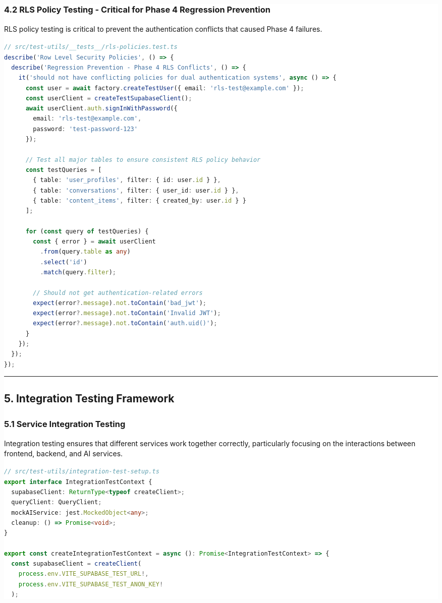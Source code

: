 ### 4.2 RLS Policy Testing - Critical for Phase 4 Regression Prevention

RLS policy testing is critical to prevent the authentication conflicts that caused Phase 4 failures.

```typescript
// src/test-utils/__tests__/rls-policies.test.ts
describe('Row Level Security Policies', () => {
  describe('Regression Prevention - Phase 4 RLS Conflicts', () => {
    it('should not have conflicting policies for dual authentication systems', async () => {
      const user = await factory.createTestUser({ email: 'rls-test@example.com' });
      const userClient = createTestSupabaseClient();
      await userClient.auth.signInWithPassword({
        email: 'rls-test@example.com',
        password: 'test-password-123'
      });

      // Test all major tables to ensure consistent RLS policy behavior
      const testQueries = [
        { table: 'user_profiles', filter: { id: user.id } },
        { table: 'conversations', filter: { user_id: user.id } },
        { table: 'content_items', filter: { created_by: user.id } }
      ];

      for (const query of testQueries) {
        const { error } = await userClient
          .from(query.table as any)
          .select('id')
          .match(query.filter);

        // Should not get authentication-related errors
        expect(error?.message).not.toContain('bad_jwt');
        expect(error?.message).not.toContain('Invalid JWT');
        expect(error?.message).not.toContain('auth.uid()');
      }
    });
  });
});
```

---

## 5. Integration Testing Framework

### 5.1 Service Integration Testing

Integration testing ensures that different services work together correctly, particularly focusing on the interactions between frontend, backend, and AI services.

```typescript
// src/test-utils/integration-test-setup.ts
export interface IntegrationTestContext {
  supabaseClient: ReturnType<typeof createClient>;
  queryClient: QueryClient;
  mockAIService: jest.MockedObject<any>;
  cleanup: () => Promise<void>;
}

export const createIntegrationTestContext = async (): Promise<IntegrationTestContext> => {
  const supabaseClient = createClient(
    process.env.VITE_SUPABASE_TEST_URL!,
    process.env.VITE_SUPABASE_TEST_ANON_KEY!
  );

```
